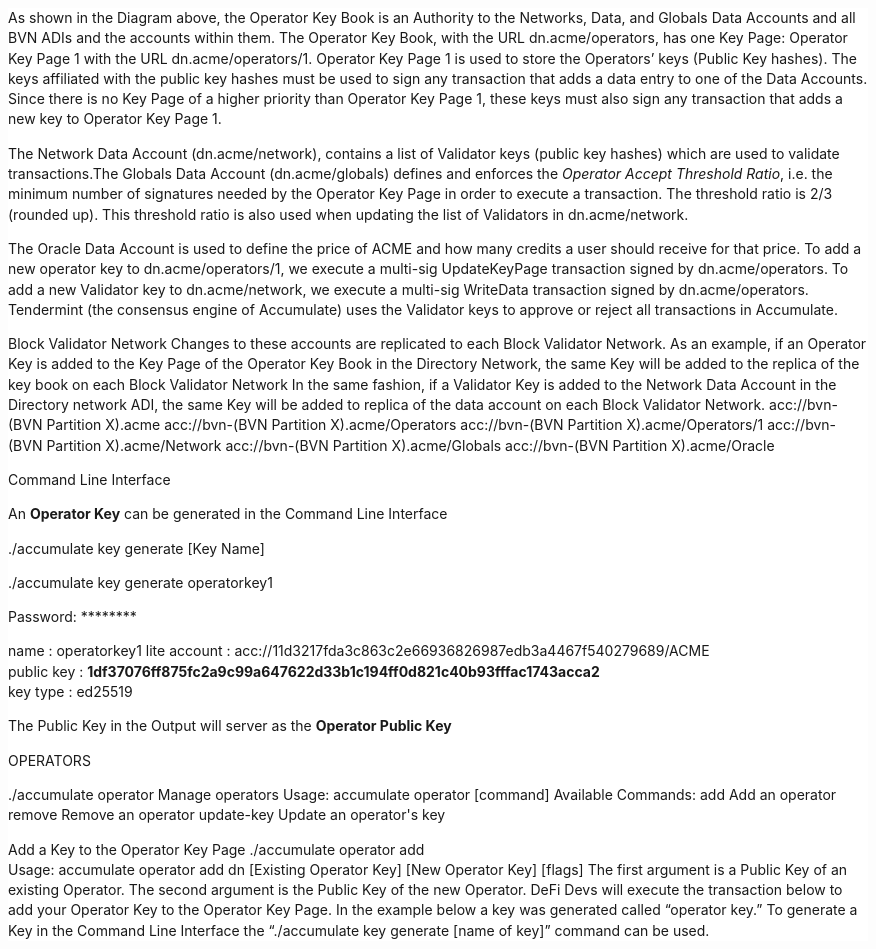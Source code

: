 As shown in the Diagram above, the Operator Key Book is an Authority to the Networks, Data, and Globals Data Accounts and all BVN ADIs and the accounts within them. The Operator Key Book, with the URL dn.acme/operators, has one Key Page: Operator Key Page 1 with the URL dn.acme/operators/1. Operator Key Page 1 is used to store the Operators’ keys (Public Key hashes). The keys affiliated with the public key hashes must be used to sign any transaction that adds a data entry to one of the Data Accounts. Since there is no Key Page of a higher priority than Operator Key Page 1, these keys must also sign any transaction that adds a new key to Operator Key Page 1.

The Network Data Account (dn.acme/network), contains a list of Validator keys (public key hashes) which are used to validate transactions.The Globals Data Account (dn.acme/globals) defines and enforces the _Operator Accept Threshold Ratio_, i.e. the minimum number of signatures needed by the Operator Key Page in order to execute a transaction. The threshold ratio is 2/3 (rounded up). This threshold ratio is also used when updating the list of Validators in dn.acme/network.&#x20;

The Oracle Data Account is used to define the price of ACME and how many credits a user should receive for that price. To add a new operator key to dn.acme/operators/1, we execute a multi-sig UpdateKeyPage transaction signed by dn.acme/operators. To add a new Validator key to dn.acme/network, we execute a multi-sig WriteData transaction signed by dn.acme/operators. Tendermint (the consensus engine of Accumulate) uses the Validator keys to approve or reject all transactions in Accumulate.

Block Validator Network Changes to these accounts are replicated to each Block Validator Network. As an example, if an Operator Key is added to the Key Page of the Operator Key Book in the Directory Network, the same Key will be added to the replica of the key book on each Block Validator Network In the same fashion, if a Validator Key is added to the Network Data Account in the Directory network ADI, the same Key will be added to replica of the data account on each Block Validator Network. acc://bvn-(BVN Partition X).acme acc://bvn-(BVN Partition X).acme/Operators acc://bvn-(BVN Partition X).acme/Operators/1 acc://bvn-(BVN Partition X).acme/Network acc://bvn-(BVN Partition X).acme/Globals acc://bvn-(BVN Partition X).acme/Oracle

Command Line Interface

An **Operator Key** can be generated in the Command Line Interface

./accumulate key generate \[Key Name]

./accumulate key generate operatorkey1&#x20;

Password: \*\*\*\*\*\*\*\*&#x20;

name : operatorkey1 lite account : acc://11d3217fda3c863c2e66936826987edb3a4467f540279689/ACME\
public key : **1df37076ff875fc2a9c99a647622d33b1c194ff0d821c40b93fffac1743acca2**\
key type : ed25519

The Public Key in the Output will server as the **Operator Public Key**

OPERATORS&#x20;

./accumulate operator Manage operators Usage: accumulate operator \[command] Available Commands: add Add an operator remove Remove an operator update-key Update an operator's key

Add a Key to the Operator Key Page ./accumulate operator add\
Usage: accumulate operator add dn \[Existing Operator Key] \[New Operator Key] \[flags] The first argument is a Public Key of an existing Operator. The second argument is the Public Key of the new Operator. DeFi Devs will execute the transaction below to add your Operator Key to the Operator Key Page. In the example below a key was generated called “operator key.” To generate a Key in the Command Line Interface the “./accumulate key generate \[name of key]” command can be used.
